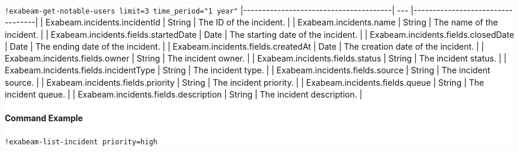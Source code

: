 ```!exabeam-get-notable-users limit=3 time_period="1 year"```
|---------------------------------------| --- |----------------------------------|
| Exabeam.incidents.incidentId          | String | The ID of the incident.          | 
| Exabeam.incidents.name                | String | The name of the incident.        | 
| Exabeam.incidents.fields.startedDate  | Date | The starting date of the incident.     | 
| Exabeam.incidents.fields.closedDate   | Date | The ending date of the incident.   | 
| Exabeam.incidents.fields.createdAt    | Date | The creation date of the incident.  | 
| Exabeam.incidents.fields.owner        | String | The incident owner.       | 
| Exabeam.incidents.fields.status       | String | The incident status.      | 
| Exabeam.incidents.fields.incidentType | String | The incident type.        | 
| Exabeam.incidents.fields.source       | String | The incident source.      | 
| Exabeam.incidents.fields.priority     | String | The incident priority.   | 
| Exabeam.incidents.fields.queue        | String | The incident queue.       | 
| Exabeam.incidents.fields.description  | String | The incident description. | 

#### Command Example
```!exabeam-list-incident priority=high```
